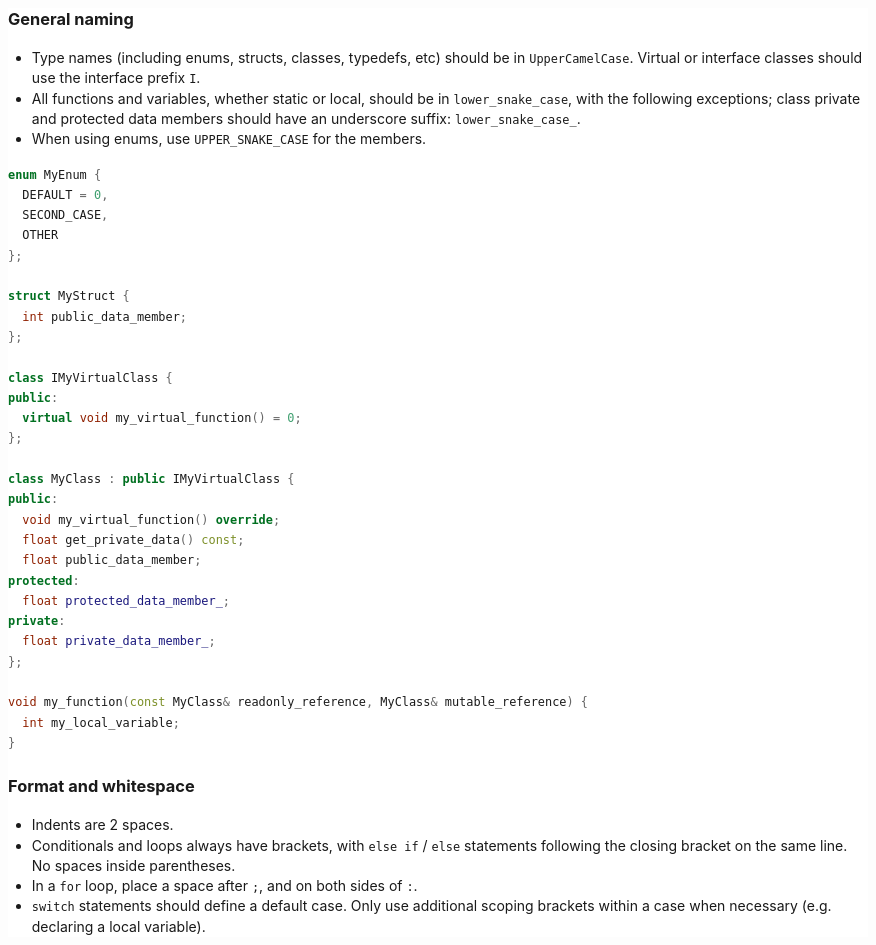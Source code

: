```c++

```

### General naming

- Type names (including enums, structs, classes, typedefs, etc) should be in `UpperCamelCase`. Virtual or interface classes should use the interface prefix `I`.
- All functions and variables, whether static or local, should be in `lower_snake_case`, with the following exceptions; class private and protected data members should have an underscore suffix: `lower_snake_case_`. 
- When using enums, use `UPPER_SNAKE_CASE` for the members. 

```c++
enum MyEnum {
  DEFAULT = 0,
  SECOND_CASE,
  OTHER
};

struct MyStruct {
  int public_data_member;
};

class IMyVirtualClass {
public:
  virtual void my_virtual_function() = 0;
};

class MyClass : public IMyVirtualClass {
public:
  void my_virtual_function() override;
  float get_private_data() const;
  float public_data_member;
protected:
  float protected_data_member_;
private:
  float private_data_member_;
};

void my_function(const MyClass& readonly_reference, MyClass& mutable_reference) {
  int my_local_variable;
}
```


### Format and whitespace

- Indents are 2 spaces.
- Conditionals and loops always have brackets, with `else if` / `else` statements following the closing bracket on the same line. No spaces inside parentheses.
- In a `for` loop, place a space after `;`, and on both sides of `:`.
- `switch` statements should define a default case. Only use additional scoping brackets within a case when necessary (e.g. declaring a local variable).
